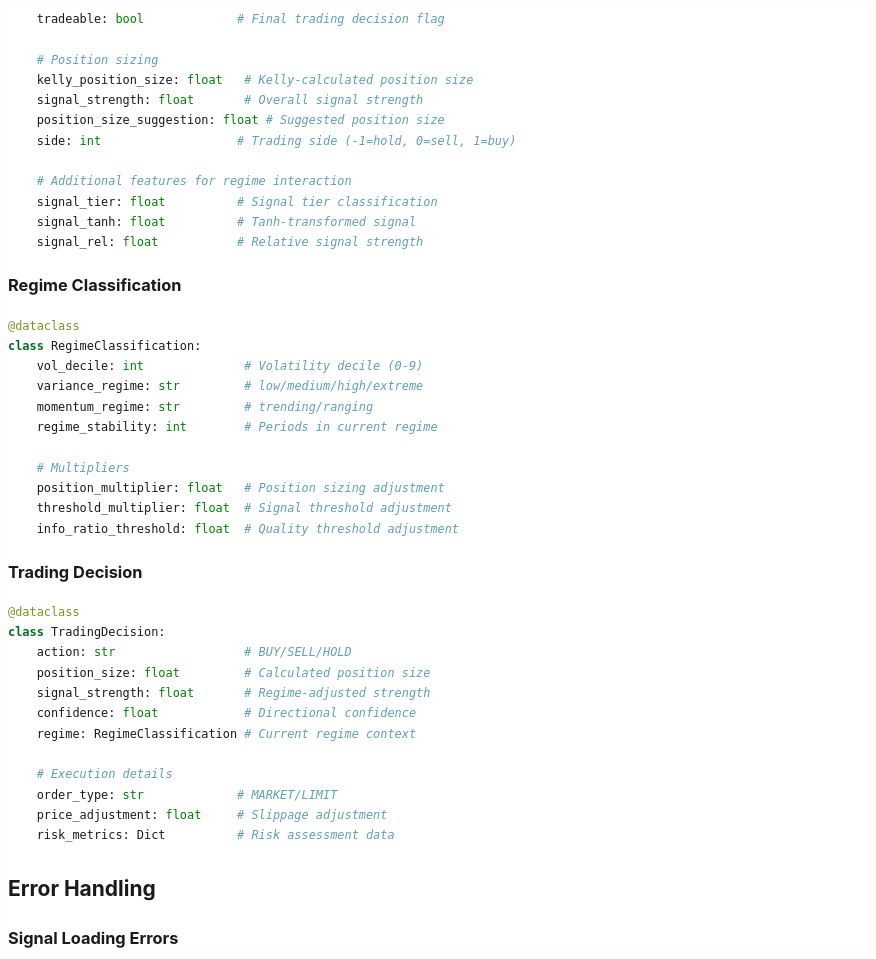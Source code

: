 ```python
    tradeable: bool             # Final trading decision flag
    
    # Position sizing
    kelly_position_size: float   # Kelly-calculated position size
    signal_strength: float       # Overall signal strength
    position_size_suggestion: float # Suggested position size
    side: int                   # Trading side (-1=hold, 0=sell, 1=buy)
    
    # Additional features for regime interaction
    signal_tier: float          # Signal tier classification
    signal_tanh: float          # Tanh-transformed signal
    signal_rel: float           # Relative signal strength
```

### Regime Classification

```python
@dataclass
class RegimeClassification:
    vol_decile: int              # Volatility decile (0-9)
    variance_regime: str         # low/medium/high/extreme
    momentum_regime: str         # trending/ranging
    regime_stability: int        # Periods in current regime
    
    # Multipliers
    position_multiplier: float   # Position sizing adjustment
    threshold_multiplier: float  # Signal threshold adjustment
    info_ratio_threshold: float  # Quality threshold adjustment
```

### Trading Decision

```python
@dataclass
class TradingDecision:
    action: str                  # BUY/SELL/HOLD
    position_size: float         # Calculated position size
    signal_strength: float       # Regime-adjusted strength
    confidence: float            # Directional confidence
    regime: RegimeClassification # Current regime context
    
    # Execution details
    order_type: str             # MARKET/LIMIT
    price_adjustment: float     # Slippage adjustment
    risk_metrics: Dict          # Risk assessment data
```

## Error Handling

### Signal Loading Errors
